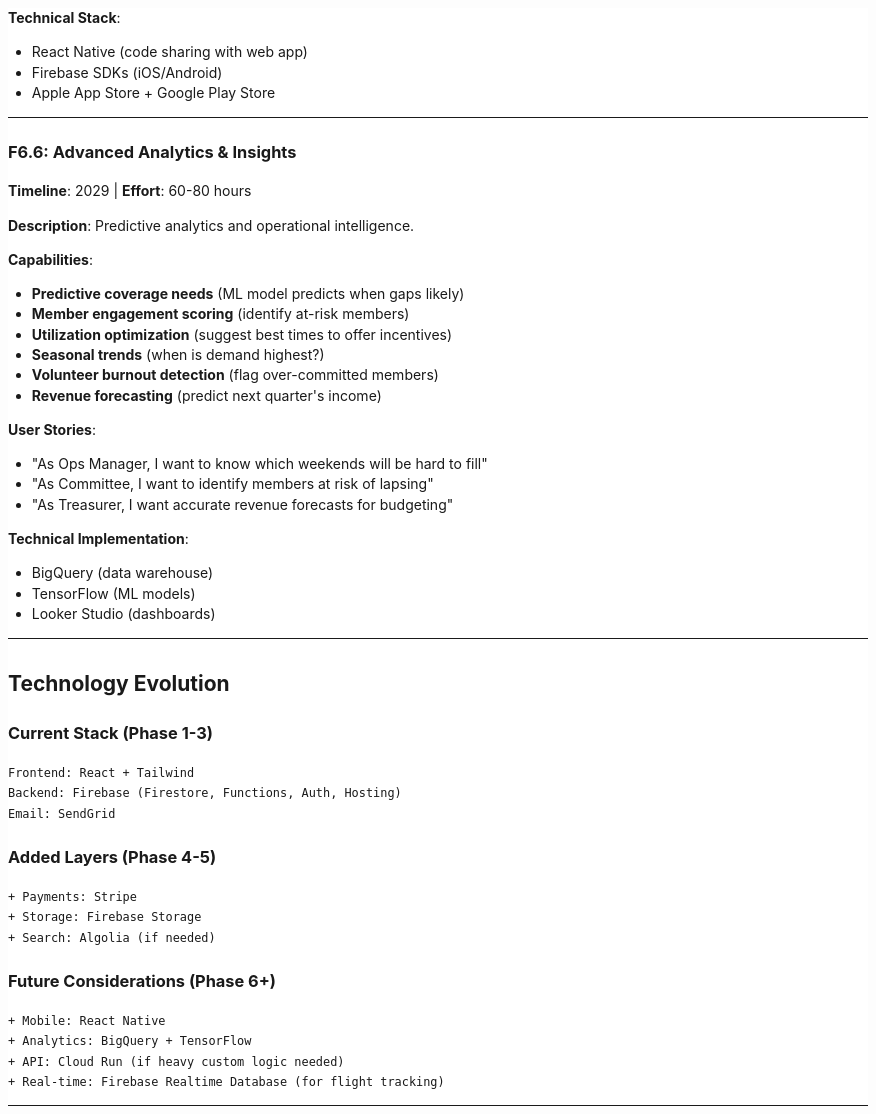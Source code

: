 **Technical Stack**:
- React Native (code sharing with web app)
- Firebase SDKs (iOS/Android)
- Apple App Store + Google Play Store

---

### F6.6: Advanced Analytics & Insights
**Timeline**: 2029 | **Effort**: 60-80 hours

**Description**: Predictive analytics and operational intelligence.

**Capabilities**:
- **Predictive coverage needs** (ML model predicts when gaps likely)
- **Member engagement scoring** (identify at-risk members)
- **Utilization optimization** (suggest best times to offer incentives)
- **Seasonal trends** (when is demand highest?)
- **Volunteer burnout detection** (flag over-committed members)
- **Revenue forecasting** (predict next quarter's income)

**User Stories**:
- "As Ops Manager, I want to know which weekends will be hard to fill"
- "As Committee, I want to identify members at risk of lapsing"
- "As Treasurer, I want accurate revenue forecasts for budgeting"

**Technical Implementation**:
- BigQuery (data warehouse)
- TensorFlow (ML models)
- Looker Studio (dashboards)

---

## Technology Evolution

### Current Stack (Phase 1-3)
```
Frontend: React + Tailwind
Backend: Firebase (Firestore, Functions, Auth, Hosting)
Email: SendGrid
```

### Added Layers (Phase 4-5)
```
+ Payments: Stripe
+ Storage: Firebase Storage
+ Search: Algolia (if needed)
```

### Future Considerations (Phase 6+)
```
+ Mobile: React Native
+ Analytics: BigQuery + TensorFlow
+ API: Cloud Run (if heavy custom logic needed)
+ Real-time: Firebase Realtime Database (for flight tracking)
```

---